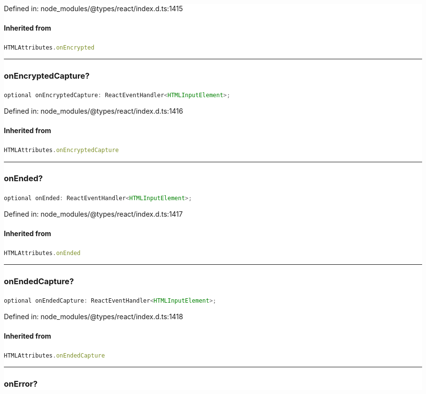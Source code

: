 Defined in: node\_modules/@types/react/index.d.ts:1415

#### Inherited from

```ts
HTMLAttributes.onEncrypted
```

***

### onEncryptedCapture?

```ts
optional onEncryptedCapture: ReactEventHandler<HTMLInputElement>;
```

Defined in: node\_modules/@types/react/index.d.ts:1416

#### Inherited from

```ts
HTMLAttributes.onEncryptedCapture
```

***

### onEnded?

```ts
optional onEnded: ReactEventHandler<HTMLInputElement>;
```

Defined in: node\_modules/@types/react/index.d.ts:1417

#### Inherited from

```ts
HTMLAttributes.onEnded
```

***

### onEndedCapture?

```ts
optional onEndedCapture: ReactEventHandler<HTMLInputElement>;
```

Defined in: node\_modules/@types/react/index.d.ts:1418

#### Inherited from

```ts
HTMLAttributes.onEndedCapture
```

***

### onError?

